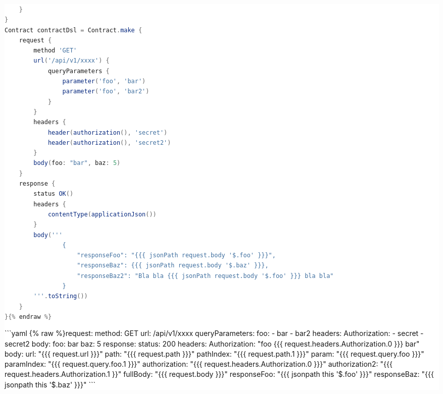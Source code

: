 ```groovy
	}
}
Contract contractDsl = Contract.make {
	request {
		method 'GET'
		url('/api/v1/xxxx') {
			queryParameters {
				parameter('foo', 'bar')
				parameter('foo', 'bar2')
			}
		}
		headers {
			header(authorization(), 'secret')
			header(authorization(), 'secret2')
		}
		body(foo: "bar", baz: 5)
	}
	response {
		status OK()
		headers {
			contentType(applicationJson())
		}
		body(''' 
				{
					"responseFoo": "{{{ jsonPath request.body '$.foo' }}}",
					"responseBaz": {{{ jsonPath request.body '$.baz' }}},
					"responseBaz2": "Bla bla {{{ jsonPath request.body '$.foo' }}} bla bla"
				}
		'''.toString())
	}
}{% endraw %}
```
<div class="language-only-for-yaml groovy yaml java kotlin"></div>
```yaml
{% raw %}request:
  method: GET
  url: /api/v1/xxxx
  queryParameters:
    foo:
      - bar
      - bar2
  headers:
    Authorization:
      - secret
      - secret2
  body:
    foo: bar
    baz: 5
response:
  status: 200
  headers:
    Authorization: "foo {{{ request.headers.Authorization.0 }}} bar"
  body:
    url: "{{{ request.url }}}"
    path: "{{{ request.path }}}"
    pathIndex: "{{{ request.path.1 }}}"
    param: "{{{ request.query.foo }}}"
    paramIndex: "{{{ request.query.foo.1 }}}"
    authorization: "{{{ request.headers.Authorization.0 }}}"
    authorization2: "{{{ request.headers.Authorization.1 }}"
    fullBody: "{{{ request.body }}}"
    responseFoo: "{{{ jsonpath this '$.foo' }}}"
    responseBaz: "{{{ jsonpath this '$.baz' }}}"
```
